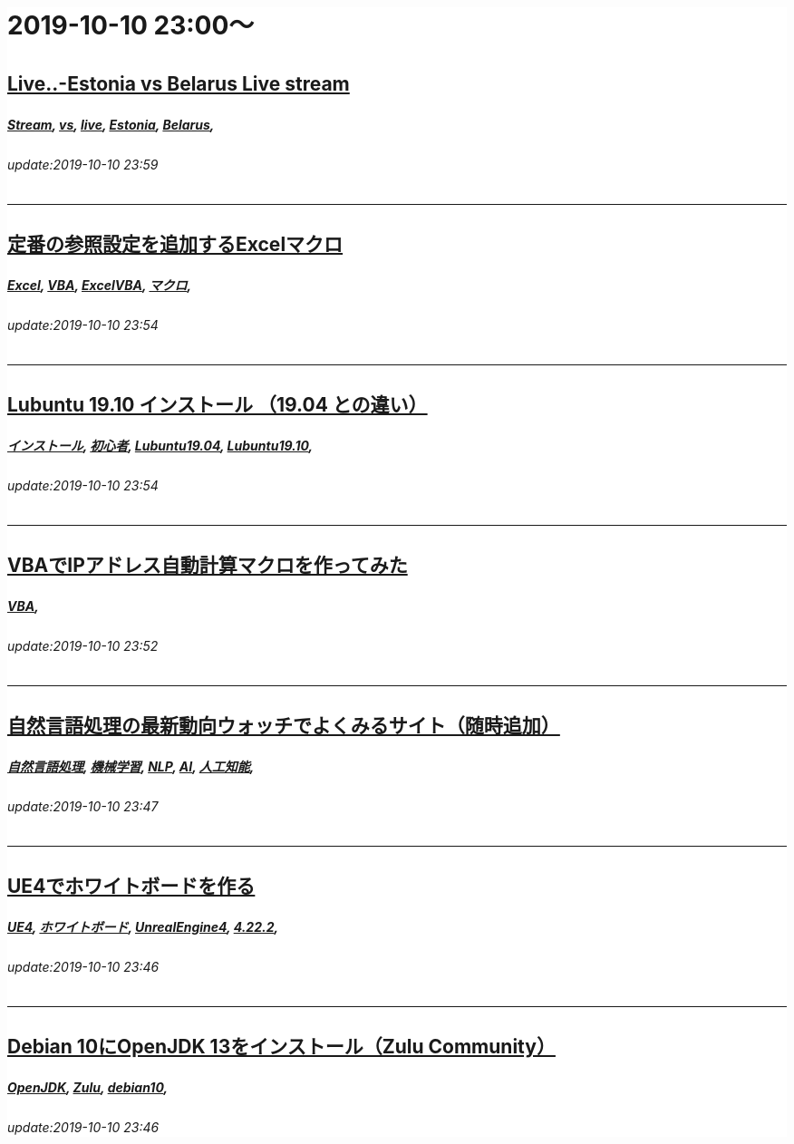 # 2019-10-10 23:00～
## [Live..-Estonia vs Belarus Live stream](https://qiita.com/kedisijak/items/3bd9f30720b7de3ca9ee)
##### [Stream](https://qiita.com/tags/Stream), [vs](https://qiita.com/tags/vs), [live](https://qiita.com/tags/live), [Estonia](https://qiita.com/tags/Estonia), [Belarus](https://qiita.com/tags/Belarus), 
###### update:2019-10-10 23:59
---
## [定番の参照設定を追加するExcelマクロ](https://qiita.com/jinoji/items/c02088f5e675aa348581)
##### [Excel](https://qiita.com/tags/Excel), [VBA](https://qiita.com/tags/VBA), [ExcelVBA](https://qiita.com/tags/ExcelVBA), [マクロ](https://qiita.com/tags/マクロ), 
###### update:2019-10-10 23:54
---
## [Lubuntu 19.10 インストール （19.04 との違い）](https://qiita.com/FuRuYa7/items/a717310382eae6004f76)
##### [インストール](https://qiita.com/tags/インストール), [初心者](https://qiita.com/tags/初心者), [Lubuntu19.04](https://qiita.com/tags/Lubuntu19.04), [Lubuntu19.10](https://qiita.com/tags/Lubuntu19.10), 
###### update:2019-10-10 23:54
---
## [VBAでIPアドレス自動計算マクロを作ってみた](https://qiita.com/nn24nHi/items/86c4446ee4b2a8f562ac)
##### [VBA](https://qiita.com/tags/VBA), 
###### update:2019-10-10 23:52
---
## [自然言語処理の最新動向ウォッチでよくみるサイト（随時追加）](https://qiita.com/LeftLetter/items/d705bb21e66b87657b28)
##### [自然言語処理](https://qiita.com/tags/自然言語処理), [機械学習](https://qiita.com/tags/機械学習), [NLP](https://qiita.com/tags/NLP), [AI](https://qiita.com/tags/AI), [人工知能](https://qiita.com/tags/人工知能), 
###### update:2019-10-10 23:47
---
## [UE4でホワイトボードを作る](https://qiita.com/Naotsun/items/fe7ab1a3586146db3f48)
##### [UE4](https://qiita.com/tags/UE4), [ホワイトボード](https://qiita.com/tags/ホワイトボード), [UnrealEngine4](https://qiita.com/tags/UnrealEngine4), [4.22.2](https://qiita.com/tags/4.22.2), 
###### update:2019-10-10 23:46
---
## [Debian 10にOpenJDK 13をインストール（Zulu Community）](https://qiita.com/witchcraze/items/61219fc31e19840c8cac)
##### [OpenJDK](https://qiita.com/tags/OpenJDK), [Zulu](https://qiita.com/tags/Zulu), [debian10](https://qiita.com/tags/debian10), 
###### update:2019-10-10 23:46